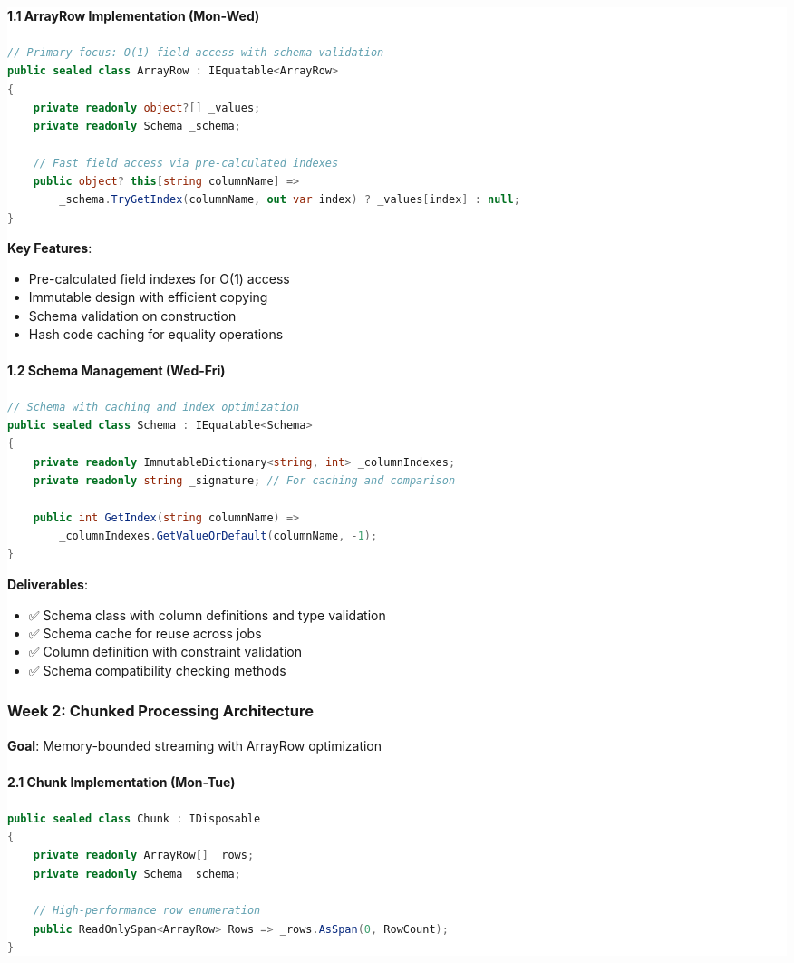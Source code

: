 #### **1.1 ArrayRow Implementation** (Mon-Wed)
```csharp
// Primary focus: O(1) field access with schema validation
public sealed class ArrayRow : IEquatable<ArrayRow>
{
    private readonly object?[] _values;
    private readonly Schema _schema;
    
    // Fast field access via pre-calculated indexes
    public object? this[string columnName] => 
        _schema.TryGetIndex(columnName, out var index) ? _values[index] : null;
}
```

**Key Features**:
- Pre-calculated field indexes for O(1) access
- Immutable design with efficient copying
- Schema validation on construction
- Hash code caching for equality operations

#### **1.2 Schema Management** (Wed-Fri)
```csharp
// Schema with caching and index optimization
public sealed class Schema : IEquatable<Schema>
{
    private readonly ImmutableDictionary<string, int> _columnIndexes;
    private readonly string _signature; // For caching and comparison
    
    public int GetIndex(string columnName) => 
        _columnIndexes.GetValueOrDefault(columnName, -1);
}
```

**Deliverables**:
- ✅ Schema class with column definitions and type validation
- ✅ Schema cache for reuse across jobs
- ✅ Column definition with constraint validation
- ✅ Schema compatibility checking methods

### **Week 2: Chunked Processing Architecture**
**Goal**: Memory-bounded streaming with ArrayRow optimization

#### **2.1 Chunk Implementation** (Mon-Tue)
```csharp
public sealed class Chunk : IDisposable
{
    private readonly ArrayRow[] _rows;
    private readonly Schema _schema;
    
    // High-performance row enumeration
    public ReadOnlySpan<ArrayRow> Rows => _rows.AsSpan(0, RowCount);
}
```
